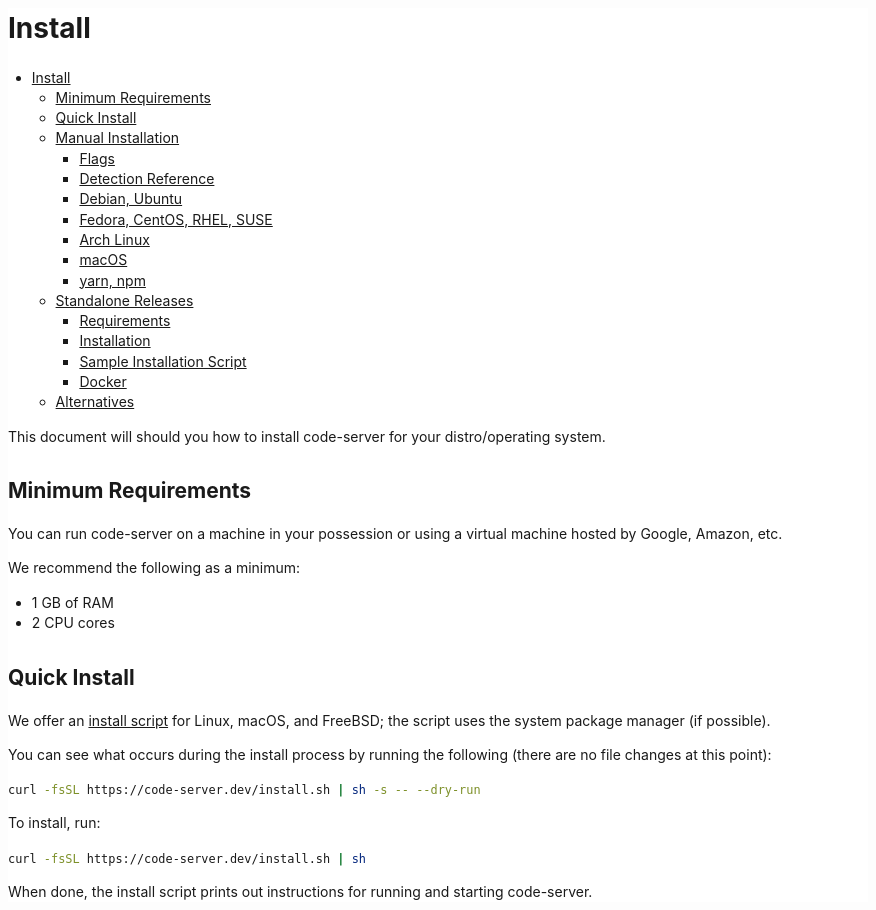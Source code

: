 

# Install

- [Install](#install)
  - [Minimum Requirements](#minimum-requirements)
  - [Quick Install](#quick-install)
  - [Manual Installation](#manual-installation)
    - [Flags](#flags)
    - [Detection Reference](#detection-reference)
    - [Debian, Ubuntu](#debian-ubuntu)
    - [Fedora, CentOS, RHEL, SUSE](#fedora-centos-rhel-suse)
    - [Arch Linux](#arch-linux)
    - [macOS](#macos)
    - [yarn, npm](#yarn-npm)
  - [Standalone Releases](#standalone-releases)
    - [Requirements](#requirements)
    - [Installation](#installation)
    - [Sample Installation Script](#sample-installation-script)
    - [Docker](#docker)
  - [Alternatives](#alternatives)



This document will should you how to install code-server for your distro/operating system.

## Minimum Requirements

You can run code-server on a machine in your possession or using a virtual machine hosted by Google, Amazon, etc.

We recommend the following as a minimum:

- 1 GB of RAM
- 2 CPU cores

## Quick Install

We offer an [install script](./install.sh) for Linux, macOS, and FreeBSD; the script uses the system package manager (if possible).

You can see what occurs during the install process by running the following (there are no file changes at this point):

```bash
curl -fsSL https://code-server.dev/install.sh | sh -s -- --dry-run
```

To install, run:

```bash
curl -fsSL https://code-server.dev/install.sh | sh
```

When done, the install script prints out instructions for running and starting code-server.
